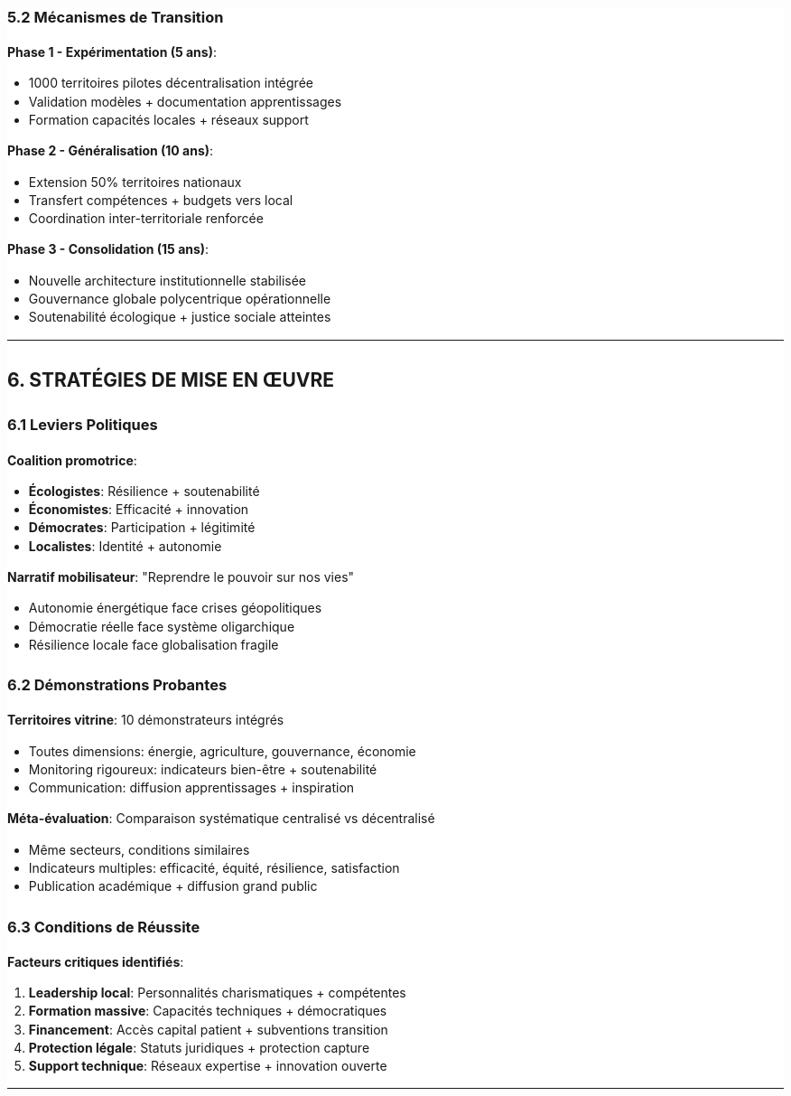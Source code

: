 ### 5.2 Mécanismes de Transition

**Phase 1 - Expérimentation (5 ans)**:
- 1000 territoires pilotes décentralisation intégrée
- Validation modèles + documentation apprentissages
- Formation capacités locales + réseaux support

**Phase 2 - Généralisation (10 ans)**:  
- Extension 50% territoires nationaux
- Transfert compétences + budgets vers local
- Coordination inter-territoriale renforcée

**Phase 3 - Consolidation (15 ans)**:
- Nouvelle architecture institutionnelle stabilisée
- Gouvernance globale polycentrique opérationnelle
- Soutenabilité écologique + justice sociale atteintes

---

## 6. STRATÉGIES DE MISE EN ŒUVRE

### 6.1 Leviers Politiques

**Coalition promotrice**:
- **Écologistes**: Résilience + soutenabilité
- **Économistes**: Efficacité + innovation
- **Démocrates**: Participation + légitimité
- **Localistes**: Identité + autonomie

**Narratif mobilisateur**: "Reprendre le pouvoir sur nos vies"
- Autonomie énergétique face crises géopolitiques
- Démocratie réelle face système oligarchique
- Résilience locale face globalisation fragile

### 6.2 Démonstrations Probantes

**Territoires vitrine**: 10 démonstrateurs intégrés
- Toutes dimensions: énergie, agriculture, gouvernance, économie
- Monitoring rigoureux: indicateurs bien-être + soutenabilité  
- Communication: diffusion apprentissages + inspiration

**Méta-évaluation**: Comparaison systématique centralisé vs décentralisé
- Même secteurs, conditions similaires
- Indicateurs multiples: efficacité, équité, résilience, satisfaction
- Publication académique + diffusion grand public

### 6.3 Conditions de Réussite

**Facteurs critiques identifiés**:
1. **Leadership local**: Personnalités charismatiques + compétentes
2. **Formation massive**: Capacités techniques + démocratiques
3. **Financement**: Accès capital patient + subventions transition
4. **Protection légale**: Statuts juridiques + protection capture
5. **Support technique**: Réseaux expertise + innovation ouverte

---